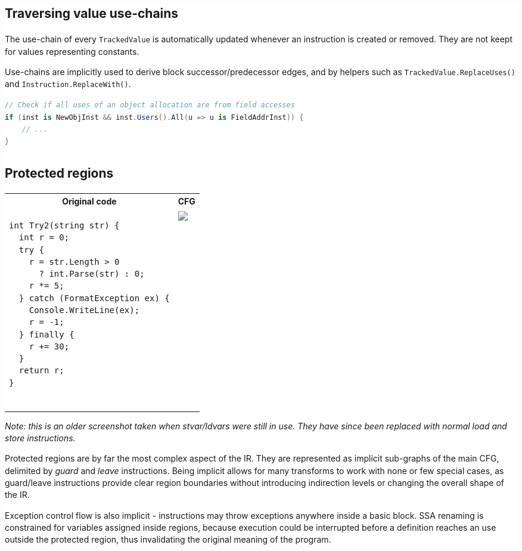 ## Traversing value use-chains
The use-chain of every `TrackedValue` is automatically updated whenever an instruction is created or removed. They are not keept for values representing constants.

Use-chains are implicitly used to derive block successor/predecessor edges, and by helpers such as `TrackedValue.ReplaceUses()` and `Instruction.ReplaceWith()`.

```cs
// Check if all uses of an object allocation are from field accesses
if (inst is NewObjInst && inst.Users().All(u => u is FieldAddrInst)) {
    // ...
}
```

## Protected regions

<table>
  <tr> <th>Original code</th> <th>CFG</th> </tr>
  <tr>
    <td>
      <pre lang="csharp">
int Try2(string str) {
  int r = 0;
  try {
    r = str.Length > 0 
      ? int.Parse(str) : 0;
    r *= 5;
  } catch (FormatException ex) {
    Console.WriteLine(ex);
    r = -1;
  } finally {
    r += 30;
  }
  return r;
}
      </pre>
    </td>
    <td>
      <img src="images/eh_regions.png">
    </td>
  </tr>
</table>

_Note: this is an older screenshot taken when stvar/ldvars were still in use. They have since been replaced with normal load and store instructions._ 

Protected regions are by far the most complex aspect of the IR. They are represented as implicit sub-graphs of the main CFG, delimited by _guard_ and _leave_ instructions. Being implicit allows for many transforms to work with none or few special cases, as guard/leave instructions provide clear region boundaries without introducing indirection levels or changing the overall shape of the IR.

Exception control flow is also implicit - instructions may throw exceptions anywhere inside a basic block. SSA renaming is constrained for variables assigned inside regions, because execution could be interrupted before a definition reaches an use outside the protected region, thus invalidating the original meaning of the program.
